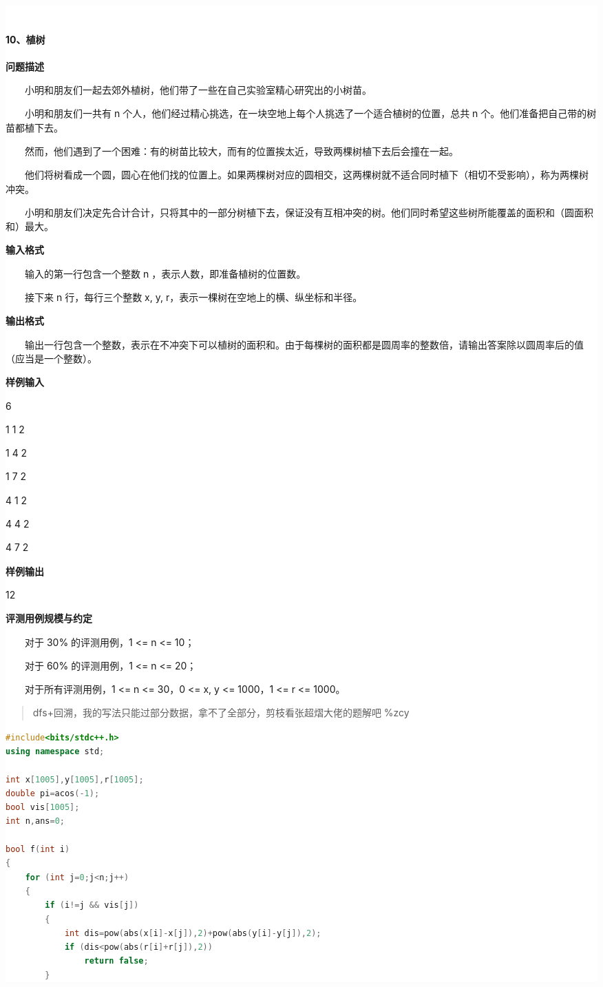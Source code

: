 <br>


#### 10、植树

**问题描述**

　　小明和朋友们一起去郊外植树，他们带了一些在自己实验室精心研究出的小树苗。

　　小明和朋友们一共有 n 个人，他们经过精心挑选，在一块空地上每个人挑选了一个适合植树的位置，总共 n 个。他们准备把自己带的树苗都植下去。

　　然而，他们遇到了一个困难：有的树苗比较大，而有的位置挨太近，导致两棵树植下去后会撞在一起。

　　他们将树看成一个圆，圆心在他们找的位置上。如果两棵树对应的圆相交，这两棵树就不适合同时植下（相切不受影响），称为两棵树冲突。

　　小明和朋友们决定先合计合计，只将其中的一部分树植下去，保证没有互相冲突的树。他们同时希望这些树所能覆盖的面积和（圆面积和）最大。

**输入格式**

　　输入的第一行包含一个整数 n ，表示人数，即准备植树的位置数。

　　接下来 n 行，每行三个整数 x, y, r，表示一棵树在空地上的横、纵坐标和半径。

**输出格式**

　　输出一行包含一个整数，表示在不冲突下可以植树的面积和。由于每棵树的面积都是圆周率的整数倍，请输出答案除以圆周率后的值（应当是一个整数）。

**样例输入**

6

1 1 2

1 4 2

1 7 2

4 1 2

4 4 2

4 7 2

**样例输出**

12

**评测用例规模与约定**

　　对于 30% 的评测用例，1 <= n <= 10；

　　对于 60% 的评测用例，1 <= n <= 20；

　　对于所有评测用例，1 <= n <= 30，0 <= x, y <= 1000，1 <= r <= 1000。

> dfs+回溯，我的写法只能过部分数据，拿不了全部分，剪枝看张超熠大佬的题解吧 %zcy

```c++
#include<bits/stdc++.h>
using namespace std;

int x[1005],y[1005],r[1005];
double pi=acos(-1);
bool vis[1005];
int n,ans=0;

bool f(int i)
{
	for (int j=0;j<n;j++)
	{
		if (i!=j && vis[j])
		{
			int dis=pow(abs(x[i]-x[j]),2)+pow(abs(y[i]-y[j]),2);
			if (dis<pow(abs(r[i]+r[j]),2)) 
				return false;
		}
```